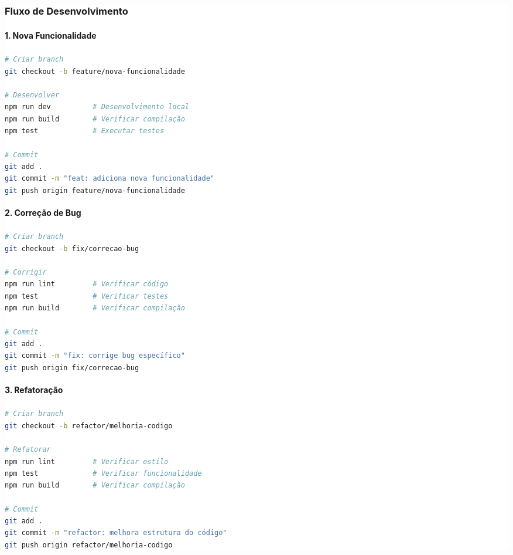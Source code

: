 ```bash
```

### Fluxo de Desenvolvimento

#### **1. Nova Funcionalidade**
```bash
# Criar branch
git checkout -b feature/nova-funcionalidade

# Desenvolver
npm run dev          # Desenvolvimento local
npm run build        # Verificar compilação
npm test             # Executar testes

# Commit
git add .
git commit -m "feat: adiciona nova funcionalidade"
git push origin feature/nova-funcionalidade
```

#### **2. Correção de Bug**
```bash
# Criar branch
git checkout -b fix/correcao-bug

# Corrigir
npm run lint         # Verificar código
npm test             # Verificar testes
npm run build        # Verificar compilação

# Commit
git add .
git commit -m "fix: corrige bug específico"
git push origin fix/correcao-bug
```

#### **3. Refatoração**
```bash
# Criar branch
git checkout -b refactor/melhoria-codigo

# Refatorar
npm run lint         # Verificar estilo
npm test             # Verificar funcionalidade
npm run build        # Verificar compilação

# Commit
git add .
git commit -m "refactor: melhora estrutura do código"
git push origin refactor/melhoria-codigo
```
